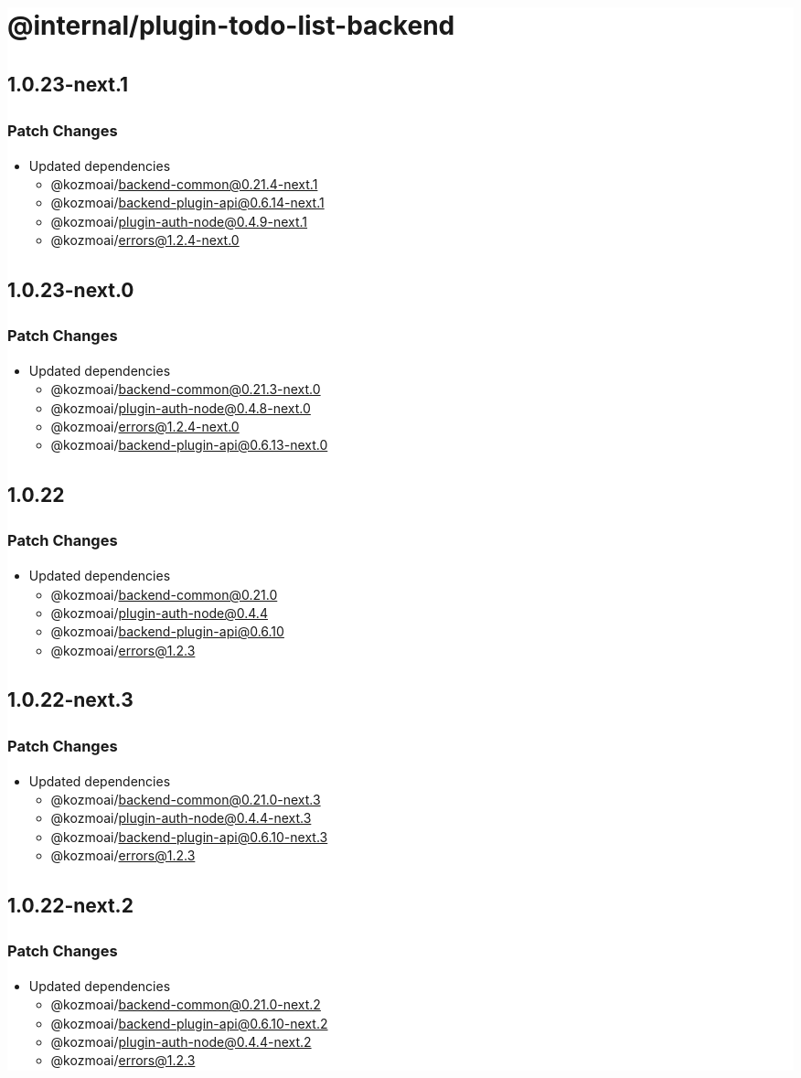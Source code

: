 # @internal/plugin-todo-list-backend

## 1.0.23-next.1

### Patch Changes

- Updated dependencies
  - @kozmoai/backend-common@0.21.4-next.1
  - @kozmoai/backend-plugin-api@0.6.14-next.1
  - @kozmoai/plugin-auth-node@0.4.9-next.1
  - @kozmoai/errors@1.2.4-next.0

## 1.0.23-next.0

### Patch Changes

- Updated dependencies
  - @kozmoai/backend-common@0.21.3-next.0
  - @kozmoai/plugin-auth-node@0.4.8-next.0
  - @kozmoai/errors@1.2.4-next.0
  - @kozmoai/backend-plugin-api@0.6.13-next.0

## 1.0.22

### Patch Changes

- Updated dependencies
  - @kozmoai/backend-common@0.21.0
  - @kozmoai/plugin-auth-node@0.4.4
  - @kozmoai/backend-plugin-api@0.6.10
  - @kozmoai/errors@1.2.3

## 1.0.22-next.3

### Patch Changes

- Updated dependencies
  - @kozmoai/backend-common@0.21.0-next.3
  - @kozmoai/plugin-auth-node@0.4.4-next.3
  - @kozmoai/backend-plugin-api@0.6.10-next.3
  - @kozmoai/errors@1.2.3

## 1.0.22-next.2

### Patch Changes

- Updated dependencies
  - @kozmoai/backend-common@0.21.0-next.2
  - @kozmoai/backend-plugin-api@0.6.10-next.2
  - @kozmoai/plugin-auth-node@0.4.4-next.2
  - @kozmoai/errors@1.2.3
